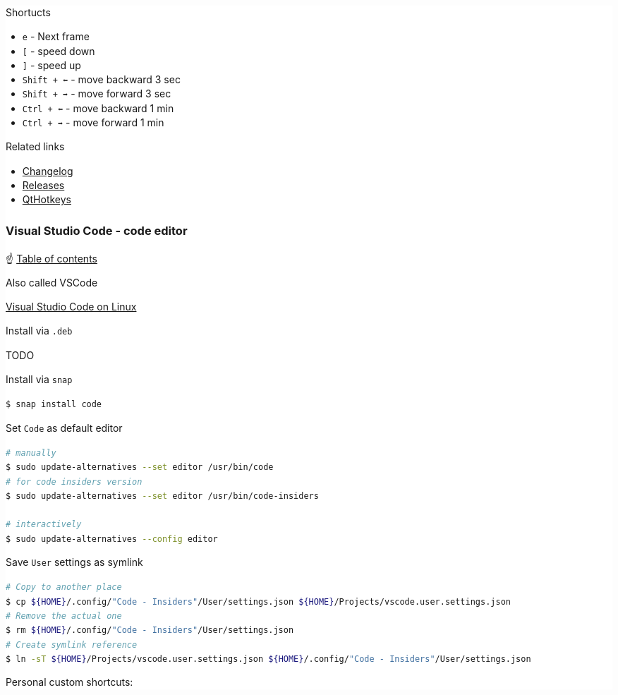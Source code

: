Shortucts
- `e` - Next frame
- `[` - speed down
- `]` - speed up
- `Shift + ⬅️` - move backward 3 sec
- `Shift + ➡️` - move forward 3 sec
- `Ctrl + ⬅️` - move backward 1 min
- `Ctrl + ➡️` - move forward 1 min

Related links
- [Changelog](https://www.videolan.org/developers/vlc-branch/NEWS)
- [Releases](https://www.videolan.org/vlc/releases/)
- [QtHotkeys](https://wiki.videolan.org/QtHotkeys/)

### Visual Studio Code - code editor

☝ [Table of contents](#table-of-contents)

Also called VSCode

[Visual Studio Code on Linux](https://code.visualstudio.com/docs/setup/linux)

Install via `.deb`

TODO

Install via `snap`

```bash
$ snap install code
```

Set `Code` as default editor

```bash
# manually
$ sudo update-alternatives --set editor /usr/bin/code
# for code insiders version
$ sudo update-alternatives --set editor /usr/bin/code-insiders

# interactively
$ sudo update-alternatives --config editor
```

Save `User` settings as symlink

```bash
# Copy to another place
$ cp ${HOME}/.config/"Code - Insiders"/User/settings.json ${HOME}/Projects/vscode.user.settings.json
# Remove the actual one
$ rm ${HOME}/.config/"Code - Insiders"/User/settings.json
# Create symlink reference
$ ln -sT ${HOME}/Projects/vscode.user.settings.json ${HOME}/.config/"Code - Insiders"/User/settings.json
```

Personal custom shortcuts:
